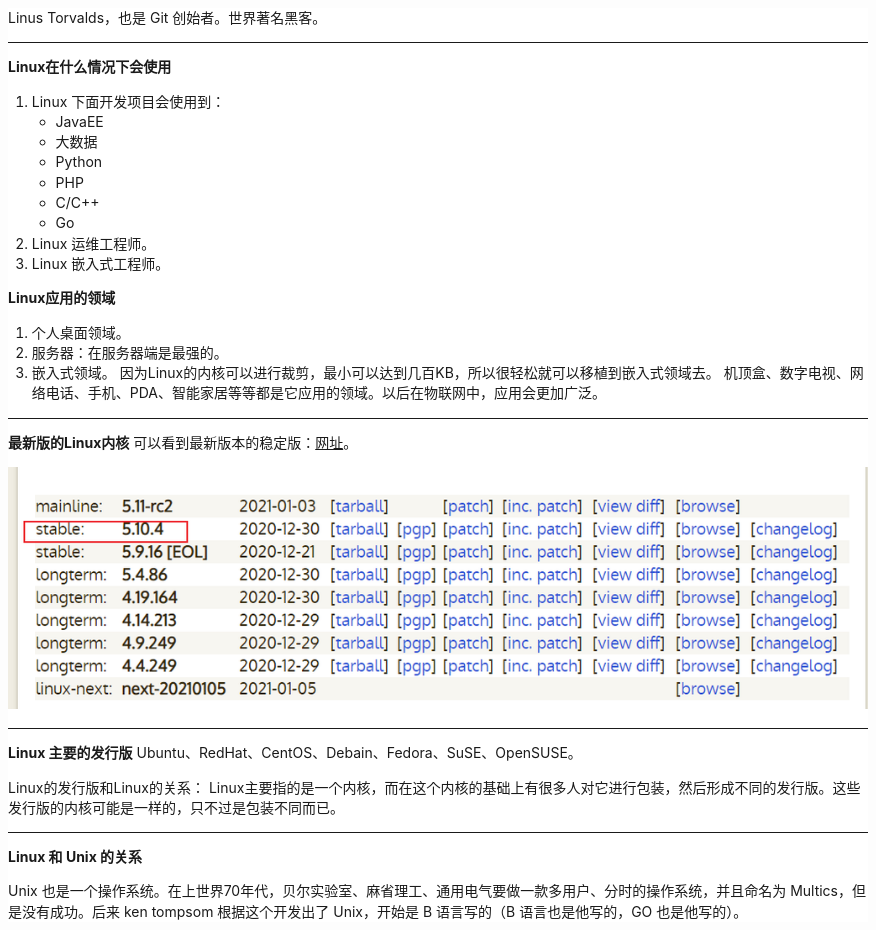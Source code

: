 Linus Torvalds，也是 Git 创始者。世界著名黑客。

---

**Linux在什么情况下会使用**

1. Linux 下面开发项目会使用到：
   - JavaEE
   - 大数据
   - Python
   - PHP
   - C/C++
   - Go
1. Linux 运维工程师。
1. Linux 嵌入式工程师。

**Linux应用的领域**

1. 个人桌面领域。
1. 服务器：在服务器端是最强的。
1. 嵌入式领域。
    因为Linux的内核可以进行裁剪，最小可以达到几百KB，所以很轻松就可以移植到嵌入式领域去。
    机顶盒、数字电视、网络电话、手机、PDA、智能家居等等都是它应用的领域。以后在物联网中，应用会更加广泛。

---

**最新版的Linux内核**
可以看到最新版本的稳定版：[网址](https://www.kernel.org/)。

![最新稳定版](./images/1618393648083-07d203ac-a9cb-4dce-856e-c364f2fced59.png)

---

**Linux 主要的发行版**
Ubuntu、RedHat、CentOS、Debain、Fedora、SuSE、OpenSUSE。

Linux的发行版和Linux的关系：
Linux主要指的是一个内核，而在这个内核的基础上有很多人对它进行包装，然后形成不同的发行版。这些发行版的内核可能是一样的，只不过是包装不同而已。

---

**Linux 和 Unix 的关系**

Unix 也是一个操作系统。在上世界70年代，贝尔实验室、麻省理工、通用电气要做一款多用户、分时的操作系统，并且命名为 Multics，但是没有成功。后来 ken tompsom 根据这个开发出了 Unix，开始是 B 语言写的（B 语言也是他写的，GO 也是他写的）。
